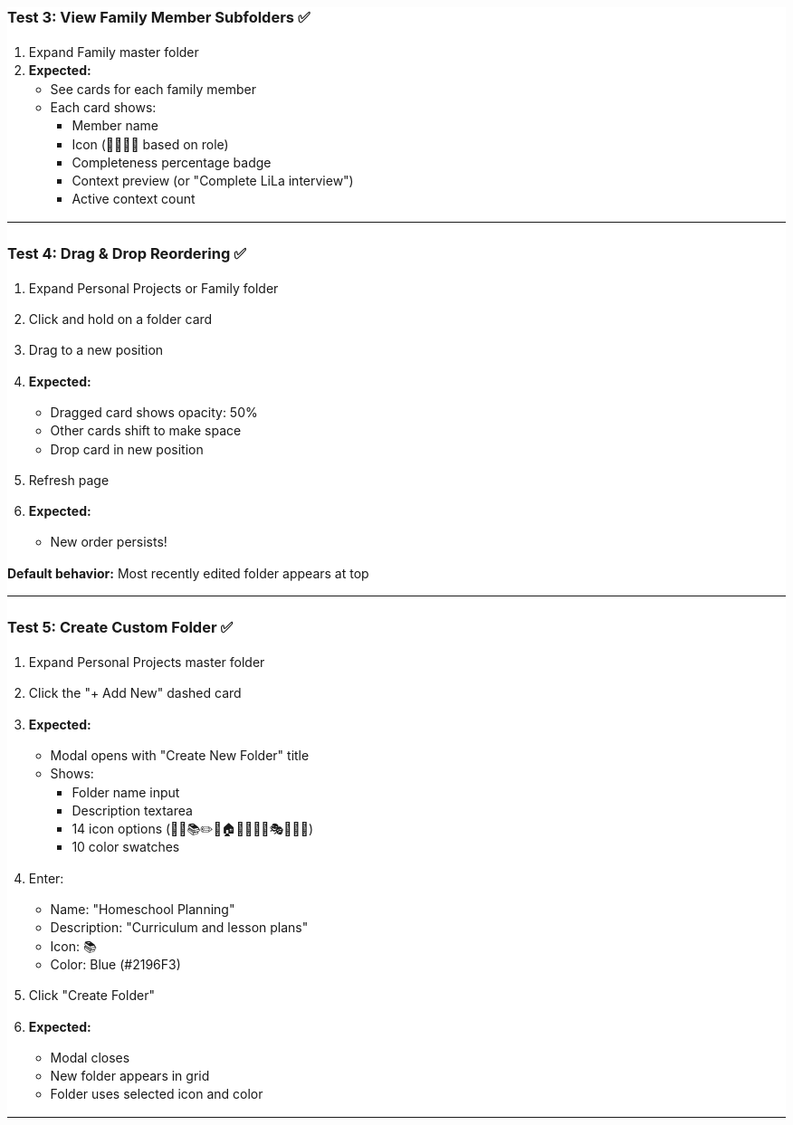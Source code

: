 
### **Test 3: View Family Member Subfolders** ✅

1. Expand Family master folder
2. **Expected:**
   - See cards for each family member
   - Each card shows:
     - Member name
     - Icon (👦👩👨👴 based on role)
     - Completeness percentage badge
     - Context preview (or "Complete LiLa interview")
     - Active context count

---

### **Test 4: Drag & Drop Reordering** ✅

1. Expand Personal Projects or Family folder
2. Click and hold on a folder card
3. Drag to a new position
4. **Expected:**
   - Dragged card shows opacity: 50%
   - Other cards shift to make space
   - Drop card in new position

5. Refresh page
6. **Expected:**
   - New order persists!

**Default behavior:** Most recently edited folder appears at top

---

### **Test 5: Create Custom Folder** ✅

1. Expand Personal Projects master folder
2. Click the "+ Add New" dashed card
3. **Expected:**
   - Modal opens with "Create New Folder" title
   - Shows:
     - Folder name input
     - Description textarea
     - 14 icon options (📁📂📚✏️💼🏠🎨🎯💡🔬🎭🌱📖🏫)
     - 10 color swatches

4. Enter:
   - Name: "Homeschool Planning"
   - Description: "Curriculum and lesson plans"
   - Icon: 📚
   - Color: Blue (#2196F3)

5. Click "Create Folder"
6. **Expected:**
   - Modal closes
   - New folder appears in grid
   - Folder uses selected icon and color

---